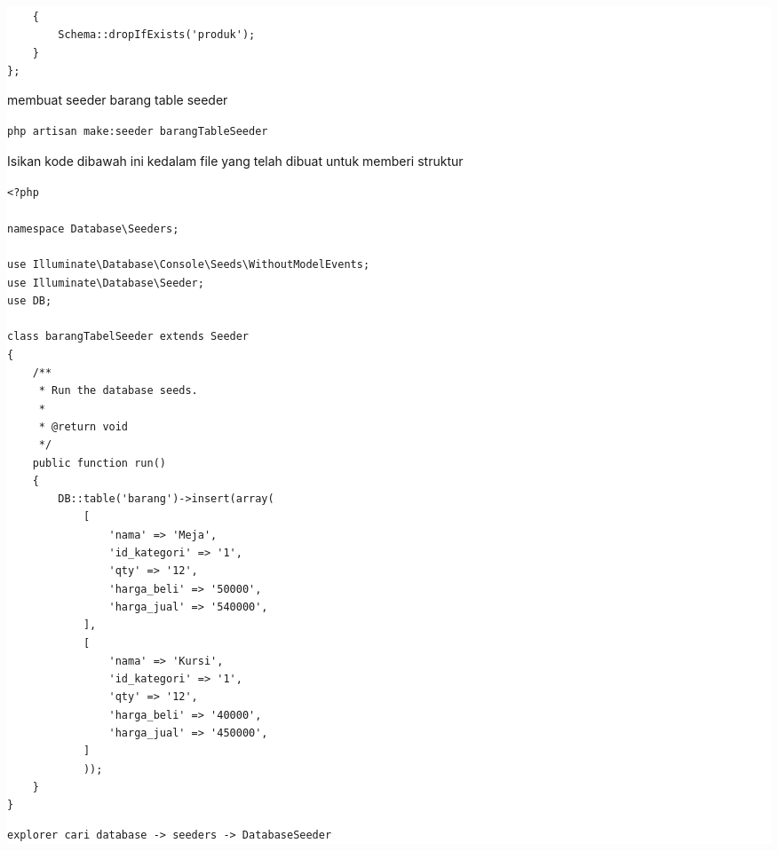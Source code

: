 ```
    {
        Schema::dropIfExists('produk');
    }
};
```

membuat seeder barang table seeder
```
php artisan make:seeder barangTableSeeder
```

Isikan kode dibawah ini kedalam file yang telah dibuat untuk memberi struktur
```
<?php

namespace Database\Seeders;

use Illuminate\Database\Console\Seeds\WithoutModelEvents;
use Illuminate\Database\Seeder;
use DB;

class barangTabelSeeder extends Seeder
{
    /**
     * Run the database seeds.
     *
     * @return void
     */
    public function run()
    {
        DB::table('barang')->insert(array(
            [
                'nama' => 'Meja',
                'id_kategori' => '1',
                'qty' => '12',
                'harga_beli' => '50000',
                'harga_jual' => '540000',
            ],
            [
                'nama' => 'Kursi',
                'id_kategori' => '1',
                'qty' => '12',
                'harga_beli' => '40000',
                'harga_jual' => '450000',
            ]
            ));
    }
}

```


```
explorer cari database -> seeders -> DatabaseSeeder
```
